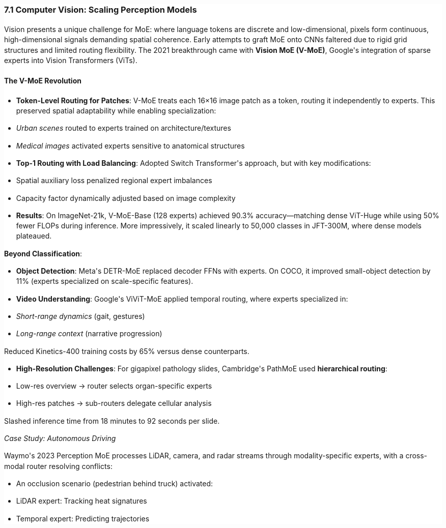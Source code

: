 ### 7.1 Computer Vision: Scaling Perception Models

Vision presents a unique challenge for MoE: where language tokens are discrete and low-dimensional, pixels form continuous, high-dimensional signals demanding spatial coherence. Early attempts to graft MoE onto CNNs faltered due to rigid grid structures and limited routing flexibility. The 2021 breakthrough came with **Vision MoE (V-MoE)**, Google's integration of sparse experts into Vision Transformers (ViTs).

#### The V-MoE Revolution

- **Token-Level Routing for Patches**: V-MoE treats each 16×16 image patch as a token, routing it independently to experts. This preserved spatial adaptability while enabling specialization:

- *Urban scenes* routed to experts trained on architecture/textures

- *Medical images* activated experts sensitive to anatomical structures

- **Top-1 Routing with Load Balancing**: Adopted Switch Transformer's approach, but with key modifications:

- Spatial auxiliary loss penalized regional expert imbalances

- Capacity factor dynamically adjusted based on image complexity

- **Results**: On ImageNet-21k, V-MoE-Base (128 experts) achieved 90.3% accuracy—matching dense ViT-Huge while using 50% fewer FLOPs during inference. More impressively, it scaled linearly to 50,000 classes in JFT-300M, where dense models plateaued.

**Beyond Classification**:

- **Object Detection**: Meta's DETR-MoE replaced decoder FFNs with experts. On COCO, it improved small-object detection by 11% (experts specialized on scale-specific features).

- **Video Understanding**: Google's ViViT-MoE applied temporal routing, where experts specialized in:

- *Short-range dynamics* (gait, gestures)

- *Long-range context* (narrative progression)

Reduced Kinetics-400 training costs by 65% versus dense counterparts.

- **High-Resolution Challenges**: For gigapixel pathology slides, Cambridge's PathMoE used **hierarchical routing**:

- Low-res overview → router selects organ-specific experts

- High-res patches → sub-routers delegate cellular analysis

Slashed inference time from 18 minutes to 92 seconds per slide.

*Case Study: Autonomous Driving*  

Waymo's 2023 Perception MoE processes LiDAR, camera, and radar streams through modality-specific experts, with a cross-modal router resolving conflicts:

- An occlusion scenario (pedestrian behind truck) activated:

- LiDAR expert: Tracking heat signatures

- Temporal expert: Predicting trajectories
